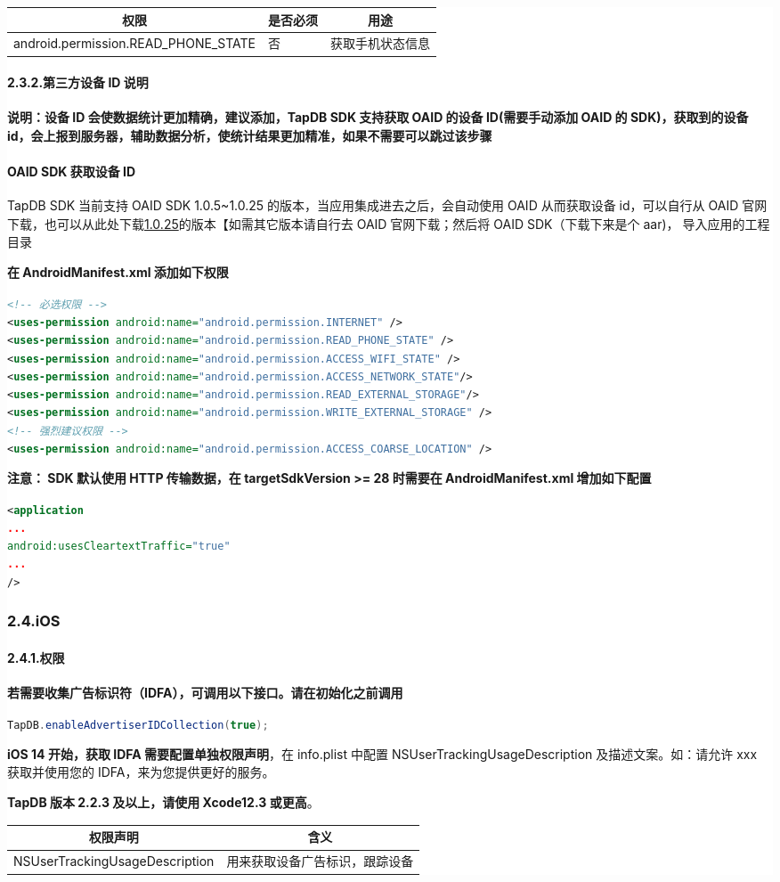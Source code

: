 | 权限                                | 是否必须 | 用途             |
| ----------------------------------- | -------- | ---------------- |
| android.permission.READ_PHONE_STATE | 否       | 获取手机状态信息 |

#### 2.3.2.第三方设备 ID 说明

**说明：设备 ID 会使数据统计更加精确，建议添加，TapDB SDK 支持获取 OAID 的设备 ID(需要手动添加 OAID 的 SDK)，获取到的设备 id，会上报到服务器，辅助数据分析，使统计结果更加精准，如果不需要可以跳过该步骤**

#### OAID SDK 获取设备 ID

TapDB SDK 当前支持 OAID SDK 1.0.5~1.0.25 的版本，当应用集成进去之后，会自动使用 OAID 从而获取设备 id，可以自行从 OAID 官网下载，也可以从此处下载[1.0.25](https://res.xdcdn.net/tapdb/Android/oaid/oaid_sdk_1.0.25.aar)的版本【如需其它版本请自行去 OAID 官网下载；然后将 OAID SDK（下载下来是个 aar)， 导入应用的工程目录

**在 AndroidManifest.xml 添加如下权限**

```xml
<!-- 必选权限 -->
<uses-permission android:name="android.permission.INTERNET" />
<uses-permission android:name="android.permission.READ_PHONE_STATE" />
<uses-permission android:name="android.permission.ACCESS_WIFI_STATE" />
<uses-permission android:name="android.permission.ACCESS_NETWORK_STATE"/>
<uses-permission android:name="android.permission.READ_EXTERNAL_STORAGE"/>
<uses-permission android:name="android.permission.WRITE_EXTERNAL_STORAGE" />
<!-- 强烈建议权限 -->
<uses-permission android:name="android.permission.ACCESS_COARSE_LOCATION" />
```

**注意：
SDK 默认使用 HTTP 传输数据，在 targetSdkVersion >= 28 时需要在 AndroidManifest.xml 增加如下配置**

```xml
<application
...
android:usesCleartextTraffic="true"
...
/>
```

### 2.4.iOS

#### 2.4.1.权限

**若需要收集广告标识符（IDFA），可调用以下接口。请在初始化之前调用**

```csharp
TapDB.enableAdvertiserIDCollection(true);
```

**iOS 14 开始，获取 IDFA 需要配置单独权限声明**，在 info.plist 中配置 NSUserTrackingUsageDescription 及描述文案。如：请允许 xxx 获取并使用您的 IDFA，来为您提供更好的服务。

**TapDB 版本 2.2.3 及以上，请使用 Xcode12.3 或更高**。

| 权限声明                       | 含义                           |
| ------------------------------ | ------------------------------ |
| NSUserTrackingUsageDescription | 用来获取设备广告标识，跟踪设备 |
